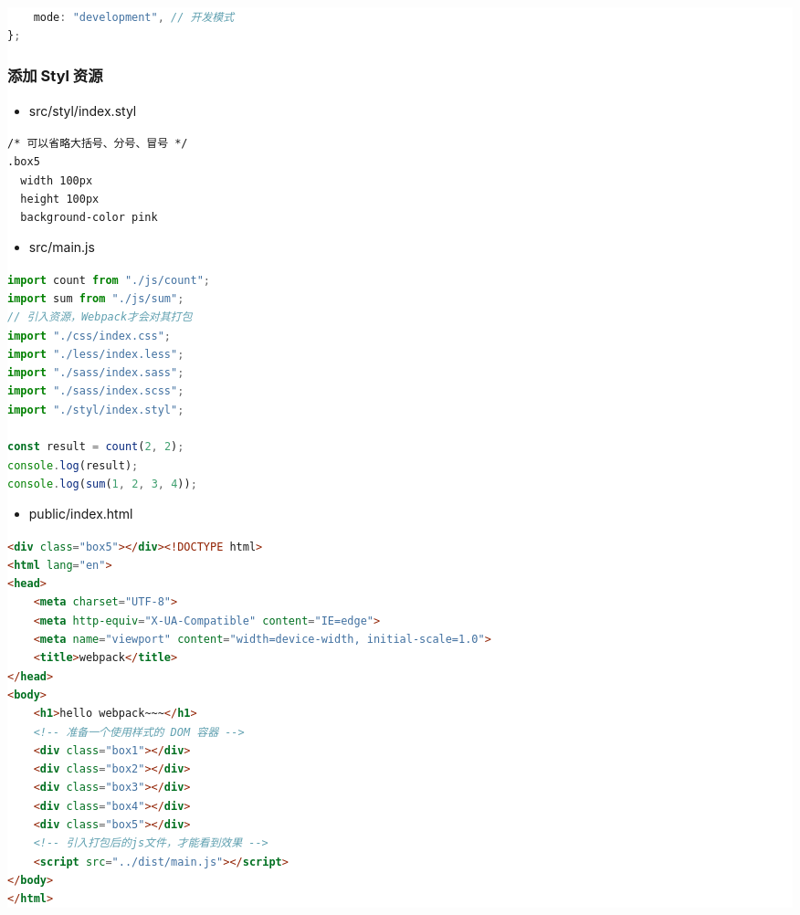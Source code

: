 ```js
    mode: "development", // 开发模式
};
```

### 添加 Styl 资源

- src/styl/index.styl

```stylus
/* 可以省略大括号、分号、冒号 */
.box5 
  width 100px 
  height 100px 
  background-color pink
```

- src/main.js

```js
import count from "./js/count";
import sum from "./js/sum";
// 引入资源，Webpack才会对其打包
import "./css/index.css";
import "./less/index.less";
import "./sass/index.sass";
import "./sass/index.scss";
import "./styl/index.styl";

const result = count(2, 2);
console.log(result);
console.log(sum(1, 2, 3, 4));
```

- public/index.html

```html
<div class="box5"></div><!DOCTYPE html>
<html lang="en">
<head>
    <meta charset="UTF-8">
    <meta http-equiv="X-UA-Compatible" content="IE=edge">
    <meta name="viewport" content="width=device-width, initial-scale=1.0">
    <title>webpack</title>
</head>
<body>
    <h1>hello webpack~~~</h1>
    <!-- 准备一个使用样式的 DOM 容器 -->
    <div class="box1"></div>
    <div class="box2"></div>
    <div class="box3"></div>
    <div class="box4"></div>
    <div class="box5"></div>
    <!-- 引入打包后的js文件，才能看到效果 -->
    <script src="../dist/main.js"></script>
</body>
</html>
```

